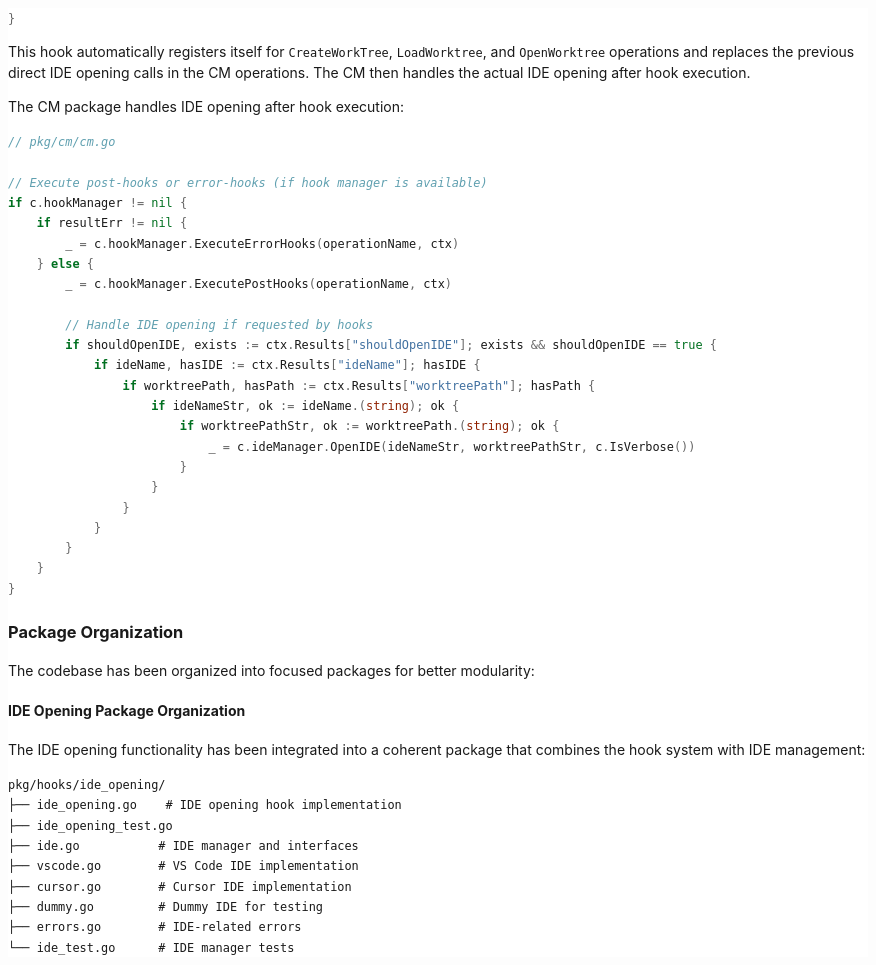 ```go
}
```

This hook automatically registers itself for `CreateWorkTree`, `LoadWorktree`, and `OpenWorktree` operations and replaces the previous direct IDE opening calls in the CM operations. The CM then handles the actual IDE opening after hook execution.

The CM package handles IDE opening after hook execution:

```go
// pkg/cm/cm.go

// Execute post-hooks or error-hooks (if hook manager is available)
if c.hookManager != nil {
    if resultErr != nil {
        _ = c.hookManager.ExecuteErrorHooks(operationName, ctx)
    } else {
        _ = c.hookManager.ExecutePostHooks(operationName, ctx)
        
        // Handle IDE opening if requested by hooks
        if shouldOpenIDE, exists := ctx.Results["shouldOpenIDE"]; exists && shouldOpenIDE == true {
            if ideName, hasIDE := ctx.Results["ideName"]; hasIDE {
                if worktreePath, hasPath := ctx.Results["worktreePath"]; hasPath {
                    if ideNameStr, ok := ideName.(string); ok {
                        if worktreePathStr, ok := worktreePath.(string); ok {
                            _ = c.ideManager.OpenIDE(ideNameStr, worktreePathStr, c.IsVerbose())
                        }
                    }
                }
            }
        }
    }
}
```

### Package Organization

The codebase has been organized into focused packages for better modularity:

#### IDE Opening Package Organization

The IDE opening functionality has been integrated into a coherent package that combines the hook system with IDE management:

```
pkg/hooks/ide_opening/
├── ide_opening.go    # IDE opening hook implementation
├── ide_opening_test.go
├── ide.go           # IDE manager and interfaces
├── vscode.go        # VS Code IDE implementation
├── cursor.go        # Cursor IDE implementation
├── dummy.go         # Dummy IDE for testing
├── errors.go        # IDE-related errors
└── ide_test.go      # IDE manager tests
```
